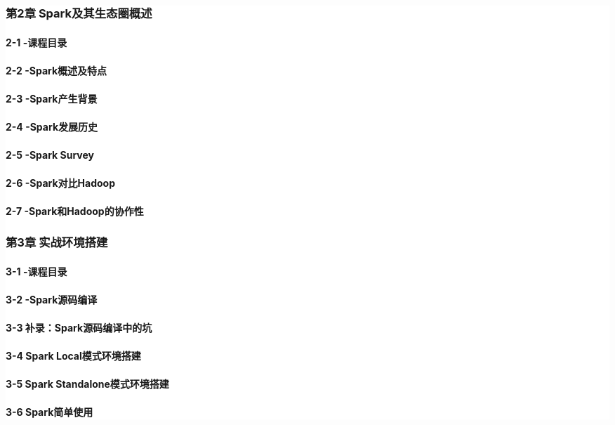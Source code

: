 


### 第2章 Spark及其生态圈概述
#### 2-1 -课程目录




#### 2-2 -Spark概述及特点




#### 2-3 -Spark产生背景




#### 2-4 -Spark发展历史




#### 2-5 -Spark Survey




#### 2-6 -Spark对比Hadoop




#### 2-7 -Spark和Hadoop的协作性




### 第3章 实战环境搭建
#### 3-1 -课程目录




#### 3-2 -Spark源码编译




#### 3-3 补录：Spark源码编译中的坑




#### 3-4 Spark Local模式环境搭建




#### 3-5 Spark Standalone模式环境搭建




#### 3-6 Spark简单使用

